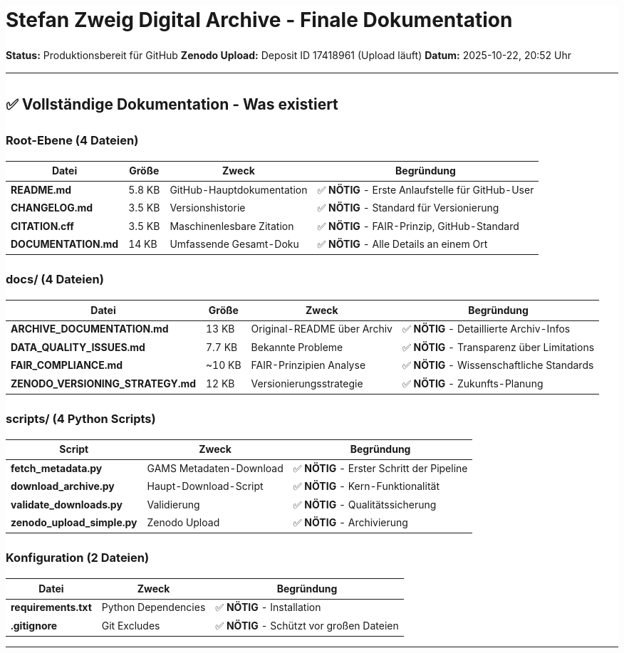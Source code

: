 # Stefan Zweig Digital Archive - Finale Dokumentation

**Status:** Produktionsbereit für GitHub
**Zenodo Upload:** Deposit ID 17418961 (Upload läuft)
**Datum:** 2025-10-22, 20:52 Uhr

---

## ✅ Vollständige Dokumentation - Was existiert

### Root-Ebene (4 Dateien)

| Datei | Größe | Zweck | Begründung |
|-------|-------|-------|------------|
| **README.md** | 5.8 KB | GitHub-Hauptdokumentation | ✅ **NÖTIG** - Erste Anlaufstelle für GitHub-User |
| **CHANGELOG.md** | 3.5 KB | Versionshistorie | ✅ **NÖTIG** - Standard für Versionierung |
| **CITATION.cff** | 3.5 KB | Maschinenlesbare Zitation | ✅ **NÖTIG** - FAIR-Prinzip, GitHub-Standard |
| **DOCUMENTATION.md** | 14 KB | Umfassende Gesamt-Doku | ✅ **NÖTIG** - Alle Details an einem Ort |

### docs/ (4 Dateien)

| Datei | Größe | Zweck | Begründung |
|-------|-------|-------|------------|
| **ARCHIVE_DOCUMENTATION.md** | 13 KB | Original-README über Archiv | ✅ **NÖTIG** - Detaillierte Archiv-Infos |
| **DATA_QUALITY_ISSUES.md** | 7.7 KB | Bekannte Probleme | ✅ **NÖTIG** - Transparenz über Limitations |
| **FAIR_COMPLIANCE.md** | ~10 KB | FAIR-Prinzipien Analyse | ✅ **NÖTIG** - Wissenschaftliche Standards |
| **ZENODO_VERSIONING_STRATEGY.md** | 12 KB | Versionierungsstrategie | ✅ **NÖTIG** - Zukunfts-Planung |

### scripts/ (4 Python Scripts)

| Script | Zweck | Begründung |
|--------|-------|------------|
| **fetch_metadata.py** | GAMS Metadaten-Download | ✅ **NÖTIG** - Erster Schritt der Pipeline |
| **download_archive.py** | Haupt-Download-Script | ✅ **NÖTIG** - Kern-Funktionalität |
| **validate_downloads.py** | Validierung | ✅ **NÖTIG** - Qualitätssicherung |
| **zenodo_upload_simple.py** | Zenodo Upload | ✅ **NÖTIG** - Archivierung |

### Konfiguration (2 Dateien)

| Datei | Zweck | Begründung |
|-------|-------|------------|
| **requirements.txt** | Python Dependencies | ✅ **NÖTIG** - Installation |
| **.gitignore** | Git Excludes | ✅ **NÖTIG** - Schützt vor großen Dateien |

---